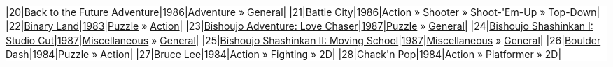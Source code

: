 |20|<a href="https://gamefaqs.gamespot.com/fm7/187048-back-to-the-future-adventure" target="_blank" rel="noopener noreferrer">Back to the Future Adventure</a>|<a href="https://gamefaqs.gamespot.com/fm7/187048-back-to-the-future-adventure/data" target="_blank" rel="noopener noreferrer">1986</a>|<a href="https://gamefaqs.gamespot.com/fm7/category/50-adventure" target="_blank" rel="noopener noreferrer">Adventure</a> &raquo; <a href="https://gamefaqs.gamespot.com/fm7/category/251-adventure-general" target="_blank" rel="noopener noreferrer">General</a>|
|21|<a href="https://gamefaqs.gamespot.com/fm7/778836-battle-city" target="_blank" rel="noopener noreferrer">Battle City</a>|<a href="https://gamefaqs.gamespot.com/fm7/778836-battle-city/data" target="_blank" rel="noopener noreferrer">1986</a>|<a href="https://gamefaqs.gamespot.com/fm7/category/54-action" target="_blank" rel="noopener noreferrer">Action</a> &raquo; <a href="https://gamefaqs.gamespot.com/fm7/category/55-action-shooter" target="_blank" rel="noopener noreferrer">Shooter</a> &raquo; <a href="https://gamefaqs.gamespot.com/fm7/category/313-action-shooter-shoot-em-up" target="_blank" rel="noopener noreferrer">Shoot-&#039;Em-Up</a> &raquo; <a href="https://gamefaqs.gamespot.com/fm7/category/272-action-shooter-shoot-em-up-top-down" target="_blank" rel="noopener noreferrer">Top-Down</a>|
|22|<a href="https://gamefaqs.gamespot.com/fm7/449918-binary-land" target="_blank" rel="noopener noreferrer">Binary Land</a>|<a href="https://gamefaqs.gamespot.com/fm7/449918-binary-land/data" target="_blank" rel="noopener noreferrer">1983</a>|<a href="https://gamefaqs.gamespot.com/fm7/category/173-puzzle" target="_blank" rel="noopener noreferrer">Puzzle</a> &raquo; <a href="https://gamefaqs.gamespot.com/fm7/category/282-puzzle-action" target="_blank" rel="noopener noreferrer">Action</a>|
|23|<a href="https://gamefaqs.gamespot.com/fm7/956784-bishoujo-adventure-love-chaser" target="_blank" rel="noopener noreferrer">Bishoujo Adventure: Love Chaser</a>|<a href="https://gamefaqs.gamespot.com/fm7/956784-bishoujo-adventure-love-chaser/data" target="_blank" rel="noopener noreferrer">1987</a>|<a href="https://gamefaqs.gamespot.com/fm7/category/173-puzzle" target="_blank" rel="noopener noreferrer">Puzzle</a> &raquo; <a href="https://gamefaqs.gamespot.com/fm7/category/281-puzzle-general" target="_blank" rel="noopener noreferrer">General</a>|
|24|<a href="https://gamefaqs.gamespot.com/fm7/956785-bishoujo-shashinkan-i-studio-cut" target="_blank" rel="noopener noreferrer">Bishoujo Shashinkan I: Studio Cut</a>|<a href="https://gamefaqs.gamespot.com/fm7/956785-bishoujo-shashinkan-i-studio-cut/data" target="_blank" rel="noopener noreferrer">1987</a>|<a href="https://gamefaqs.gamespot.com/fm7/category/49-miscellaneous" target="_blank" rel="noopener noreferrer">Miscellaneous</a> &raquo; <a href="https://gamefaqs.gamespot.com/fm7/category/256-miscellaneous-general" target="_blank" rel="noopener noreferrer">General</a>|
|25|<a href="https://gamefaqs.gamespot.com/fm7/956251-bishoujo-shashinkan-ii-moving-school" target="_blank" rel="noopener noreferrer">Bishoujo Shashinkan II: Moving School</a>|<a href="https://gamefaqs.gamespot.com/fm7/956251-bishoujo-shashinkan-ii-moving-school/data" target="_blank" rel="noopener noreferrer">1987</a>|<a href="https://gamefaqs.gamespot.com/fm7/category/49-miscellaneous" target="_blank" rel="noopener noreferrer">Miscellaneous</a> &raquo; <a href="https://gamefaqs.gamespot.com/fm7/category/256-miscellaneous-general" target="_blank" rel="noopener noreferrer">General</a>|
|26|<a href="https://gamefaqs.gamespot.com/fm7/276767-boulder-dash" target="_blank" rel="noopener noreferrer">Boulder Dash</a>|<a href="https://gamefaqs.gamespot.com/fm7/276767-boulder-dash/data" target="_blank" rel="noopener noreferrer">1984</a>|<a href="https://gamefaqs.gamespot.com/fm7/category/173-puzzle" target="_blank" rel="noopener noreferrer">Puzzle</a> &raquo; <a href="https://gamefaqs.gamespot.com/fm7/category/282-puzzle-action" target="_blank" rel="noopener noreferrer">Action</a>|
|27|<a href="https://gamefaqs.gamespot.com/fm7/952298-bruce-lee" target="_blank" rel="noopener noreferrer">Bruce Lee</a>|<a href="https://gamefaqs.gamespot.com/fm7/952298-bruce-lee/data" target="_blank" rel="noopener noreferrer">1984</a>|<a href="https://gamefaqs.gamespot.com/fm7/category/54-action" target="_blank" rel="noopener noreferrer">Action</a> &raquo; <a href="https://gamefaqs.gamespot.com/fm7/category/57-action-fighting" target="_blank" rel="noopener noreferrer">Fighting</a> &raquo; <a href="https://gamefaqs.gamespot.com/fm7/category/86-action-fighting-2d" target="_blank" rel="noopener noreferrer">2D</a>|
|28|<a href="https://gamefaqs.gamespot.com/fm7/699914-chackn-pop" target="_blank" rel="noopener noreferrer">Chack'n Pop</a>|<a href="https://gamefaqs.gamespot.com/fm7/699914-chackn-pop/data" target="_blank" rel="noopener noreferrer">1984</a>|<a href="https://gamefaqs.gamespot.com/fm7/category/54-action" target="_blank" rel="noopener noreferrer">Action</a> &raquo; <a href="https://gamefaqs.gamespot.com/fm7/category/56-action-platformer" target="_blank" rel="noopener noreferrer">Platformer</a> &raquo; <a href="https://gamefaqs.gamespot.com/fm7/category/84-action-platformer-2d" target="_blank" rel="noopener noreferrer">2D</a>|